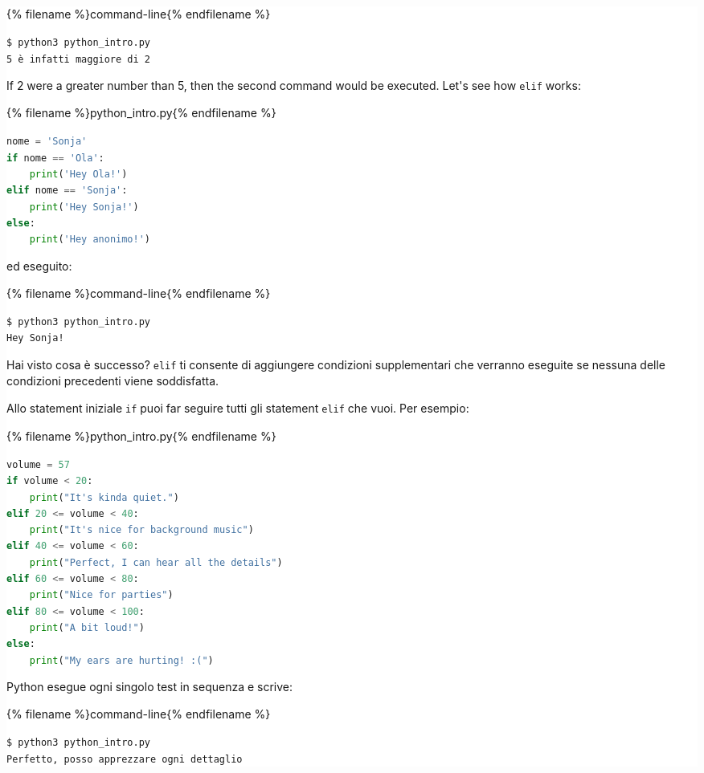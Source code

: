 {% filename %}command-line{% endfilename %}

    $ python3 python_intro.py
    5 è infatti maggiore di 2
    

If 2 were a greater number than 5, then the second command would be executed. Let's see how `elif` works:

{% filename %}python_intro.py{% endfilename %}

```python
nome = 'Sonja'
if nome == 'Ola':
    print('Hey Ola!')
elif nome == 'Sonja':
    print('Hey Sonja!')
else:
    print('Hey anonimo!')
```

ed eseguito:

{% filename %}command-line{% endfilename %}

    $ python3 python_intro.py
    Hey Sonja!
    

Hai visto cosa è successo? `elif` ti consente di aggiungere condizioni supplementari che verranno eseguite se nessuna delle condizioni precedenti viene soddisfatta.

Allo statement iniziale `if` puoi far seguire tutti gli statement `elif` che vuoi. Per esempio:

{% filename %}python_intro.py{% endfilename %}

```python
volume = 57
if volume < 20:
    print("It's kinda quiet.")
elif 20 <= volume < 40:
    print("It's nice for background music")
elif 40 <= volume < 60:
    print("Perfect, I can hear all the details")
elif 60 <= volume < 80:
    print("Nice for parties")
elif 80 <= volume < 100:
    print("A bit loud!")
else:
    print("My ears are hurting! :(")
```

Python esegue ogni singolo test in sequenza e scrive:

{% filename %}command-line{% endfilename %}

    $ python3 python_intro.py
    Perfetto, posso apprezzare ogni dettaglio
    